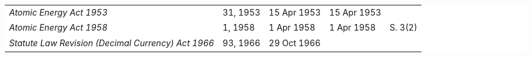   </th>
</tr></table>

<table><tr align="left">
  <td colspan="1" align="left">
    <div><i>Atomic Energy Act 1953</i></div>

  </td>
  <td colspan="1" align="left">
    <div>31, 1953</div>

  </td>
  <td colspan="1" align="left">
    <div>15 Apr 1953</div>

  </td>
  <td colspan="1" align="left">
    <div>15 Apr 1953</div>

  </td>
  <td colspan="1" align="left">

  </td>
</tr>
<tr align="left">
  <td colspan="1" align="left">
    <div><i>Atomic Energy Act 1958</i></div>

  </td>
  <td colspan="1" align="left">
    <div>1, 1958</div>

  </td>
  <td colspan="1" align="left">
    <div>1 Apr 1958</div>

  </td>
  <td colspan="1" align="left">
    <div>1 Apr 1958</div>

  </td>
  <td colspan="1" align="left">
    <div>S. 3(2)</div>

  </td>
</tr>
<tr align="left">
  <td colspan="1" align="left">
    <div><i>Statute Law Revision (Decimal Currency) Act 1966</i></div>

  </td>
  <td colspan="1" align="left">
    <div>93, 1966</div>

  </td>
  <td colspan="1" align="left">
    <div>29 Oct 1966</div>
